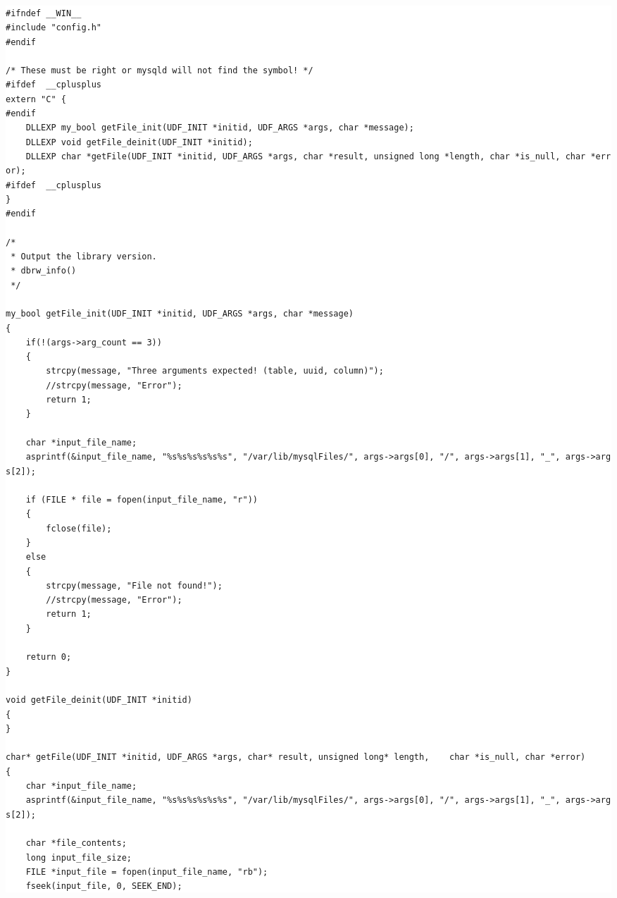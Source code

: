```
#ifndef __WIN__
#include "config.h"
#endif

/* These must be right or mysqld will not find the symbol! */
#ifdef  __cplusplus
extern "C" {
#endif
    DLLEXP my_bool getFile_init(UDF_INIT *initid, UDF_ARGS *args, char *message);
    DLLEXP void getFile_deinit(UDF_INIT *initid);
    DLLEXP char *getFile(UDF_INIT *initid, UDF_ARGS *args, char *result, unsigned long *length, char *is_null, char *error);
#ifdef  __cplusplus
}
#endif

/*
 * Output the library version.
 * dbrw_info()
 */

my_bool getFile_init(UDF_INIT *initid, UDF_ARGS *args, char *message)
{
    if(!(args->arg_count == 3))
    {
        strcpy(message, "Three arguments expected! (table, uuid, column)");
        //strcpy(message, "Error");
        return 1;
    }

    char *input_file_name;
    asprintf(&input_file_name, "%s%s%s%s%s%s", "/var/lib/mysqlFiles/", args->args[0], "/", args->args[1], "_", args->args[2]);

    if (FILE * file = fopen(input_file_name, "r"))
    {
        fclose(file);
    }
    else
    {
        strcpy(message, "File not found!");
        //strcpy(message, "Error");
        return 1;
    }

    return 0;
}

void getFile_deinit(UDF_INIT *initid)
{
}

char* getFile(UDF_INIT *initid, UDF_ARGS *args, char* result, unsigned long* length,    char *is_null, char *error)
{
    char *input_file_name;
    asprintf(&input_file_name, "%s%s%s%s%s%s", "/var/lib/mysqlFiles/", args->args[0], "/", args->args[1], "_", args->args[2]);

    char *file_contents;
    long input_file_size;
    FILE *input_file = fopen(input_file_name, "rb");
    fseek(input_file, 0, SEEK_END);
```